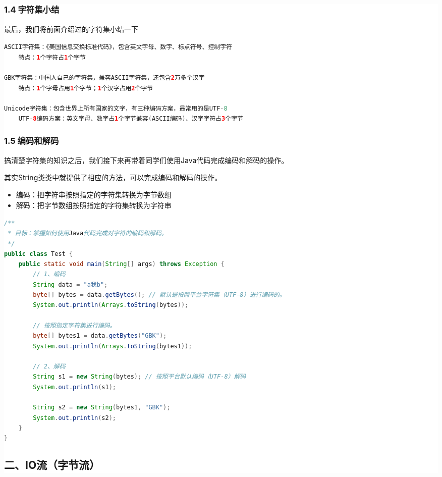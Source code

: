

### 1.4 字符集小结

最后，我们将前面介绍过的字符集小结一下

```java
ASCII字符集：《美国信息交换标准代码》，包含英文字母、数字、标点符号、控制字符
	特点：1个字符占1个字节

GBK字符集：中国人自己的字符集，兼容ASCII字符集，还包含2万多个汉字
	特点：1个字母占用1个字节；1个汉字占用2个字节

Unicode字符集：包含世界上所有国家的文字，有三种编码方案，最常用的是UTF-8
    UTF-8编码方案：英文字母、数字占1个字节兼容(ASCII编码)、汉字字符占3个字节
```



### 1.5 编码和解码

搞清楚字符集的知识之后，我们接下来再带着同学们使用Java代码完成编码和解码的操作。

其实String类类中就提供了相应的方法，可以完成编码和解码的操作。

- 编码：把字符串按照指定的字符集转换为字节数组
- 解码：把字节数组按照指定的字符集转换为字符串

```java
/**
 * 目标：掌握如何使用Java代码完成对字符的编码和解码。
 */
public class Test {
    public static void main(String[] args) throws Exception {
        // 1、编码
        String data = "a我b";
        byte[] bytes = data.getBytes(); // 默认是按照平台字符集（UTF-8）进行编码的。
        System.out.println(Arrays.toString(bytes));

        // 按照指定字符集进行编码。
        byte[] bytes1 = data.getBytes("GBK");
        System.out.println(Arrays.toString(bytes1));

        // 2、解码
        String s1 = new String(bytes); // 按照平台默认编码（UTF-8）解码
        System.out.println(s1);

        String s2 = new String(bytes1, "GBK");
        System.out.println(s2);
    }
}
```



## 二、IO流（字节流）
